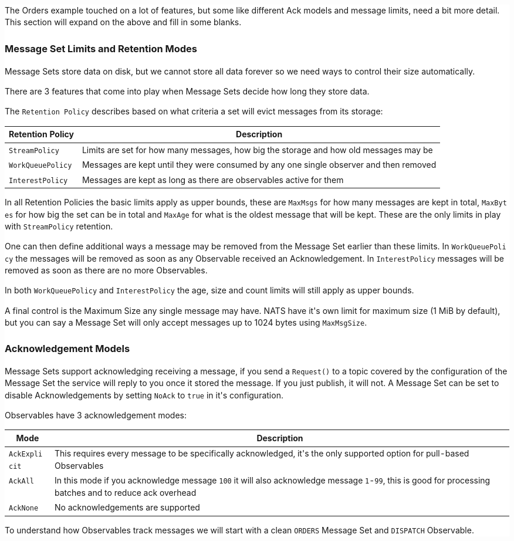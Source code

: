 The Orders example touched on a lot of features, but some like different Ack models and message limits, need a bit more detail. This section will expand on the above and fill in some blanks.

### Message Set Limits and Retention Modes

Message Sets store data on disk, but we cannot store all data forever so we need ways to control their size automatically.

There are 3 features that come into play when Message Sets decide how long they store data.

The `Retention Policy` describes based on what criteria a set will evict messages from its storage:

|Retention Policy|Description|
|----------------|-----------|
|`StreamPolicy`  |Limits are set for how many messages, how big the storage and how old messages may be|
|`WorkQueuePolicy`|Messages are kept until they were consumed by any one single observer and then removed|
|`InterestPolicy`|Messages are kept as long as there are observables active for them|

In all Retention Policies the basic limits apply as upper bounds, these are `MaxMsgs` for how many messages are kept in total, `MaxBytes` for how big the set can be in total and `MaxAge` for what is the oldest message that will be kept. These are the only limits in play with `StreamPolicy` retention.

One can then define additional ways a message may be removed from the Message Set earlier than these limits.  In `WorkQueuePolicy` the messages will be removed as soon as any Observable received an Acknowledgement. In `InterestPolicy` messages will be removed as soon as there are no more Observables.

In both `WorkQueuePolicy` and `InterestPolicy` the age, size and count limits will still apply as upper bounds.

A final control is the Maximum Size any single message may have. NATS have it's own limit for maximum size (1 MiB by default), but you can say a Message Set will only accept messages up to 1024 bytes using `MaxMsgSize`.

### Acknowledgement Models

Message Sets support acknowledging receiving a message, if you send a `Request()` to a topic covered by the configuration of the Message Set the service will reply to you once it stored the message.  If you just publish, it will not. A Message Set can be set to disable Acknowledgements by setting `NoAck` to `true` in it's configuration.

Observables have 3 acknowledgement modes:

|Mode|Description|
|----|-----------|
|`AckExplicit`|This requires every message to be specifically acknowledged, it's the only supported option for pull-based Observables|
|`AckAll`|In this mode if you acknowledge message `100` it will also acknowledge message `1`-`99`, this is good for processing batches and to reduce ack overhead|
|`AckNone`|No acknowledgements are supported|

To understand how Observables track messages we will start with a clean `ORDERS` Message Set and `DISPATCH` Observable.
